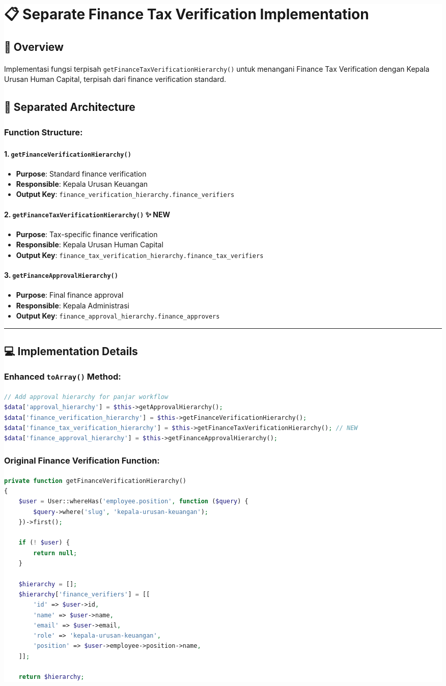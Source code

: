 # 📋 Separate Finance Tax Verification Implementation

## 🎯 Overview
Implementasi fungsi terpisah `getFinanceTaxVerificationHierarchy()` untuk menangani Finance Tax Verification dengan Kepala Urusan Human Capital, terpisah dari finance verification standard.

## 🔄 Separated Architecture

### **Function Structure:**

#### **1. `getFinanceVerificationHierarchy()`**
- **Purpose**: Standard finance verification
- **Responsible**: Kepala Urusan Keuangan
- **Output Key**: `finance_verification_hierarchy.finance_verifiers`

#### **2. `getFinanceTaxVerificationHierarchy()`** ✨ NEW
- **Purpose**: Tax-specific finance verification  
- **Responsible**: Kepala Urusan Human Capital
- **Output Key**: `finance_tax_verification_hierarchy.finance_tax_verifiers`

#### **3. `getFinanceApprovalHierarchy()`**
- **Purpose**: Final finance approval
- **Responsible**: Kepala Administrasi
- **Output Key**: `finance_approval_hierarchy.finance_approvers`

---

## 💻 Implementation Details

### **Enhanced `toArray()` Method:**
```php
// Add approval hierarchy for panjar workflow
$data['approval_hierarchy'] = $this->getApprovalHierarchy();
$data['finance_verification_hierarchy'] = $this->getFinanceVerificationHierarchy();
$data['finance_tax_verification_hierarchy'] = $this->getFinanceTaxVerificationHierarchy(); // NEW
$data['finance_approval_hierarchy'] = $this->getFinanceApprovalHierarchy();
```

### **Original Finance Verification Function:**
```php
private function getFinanceVerificationHierarchy()
{
    $user = User::whereHas('employee.position', function ($query) {
        $query->where('slug', 'kepala-urusan-keuangan');
    })->first();

    if (! $user) {
        return null;
    }

    $hierarchy = [];
    $hierarchy['finance_verifiers'] = [[
        'id' => $user->id,
        'name' => $user->name,
        'email' => $user->email,
        'role' => 'kepala-urusan-keuangan',
        'position' => $user->employee->position->name,
    ]];

    return $hierarchy;
```